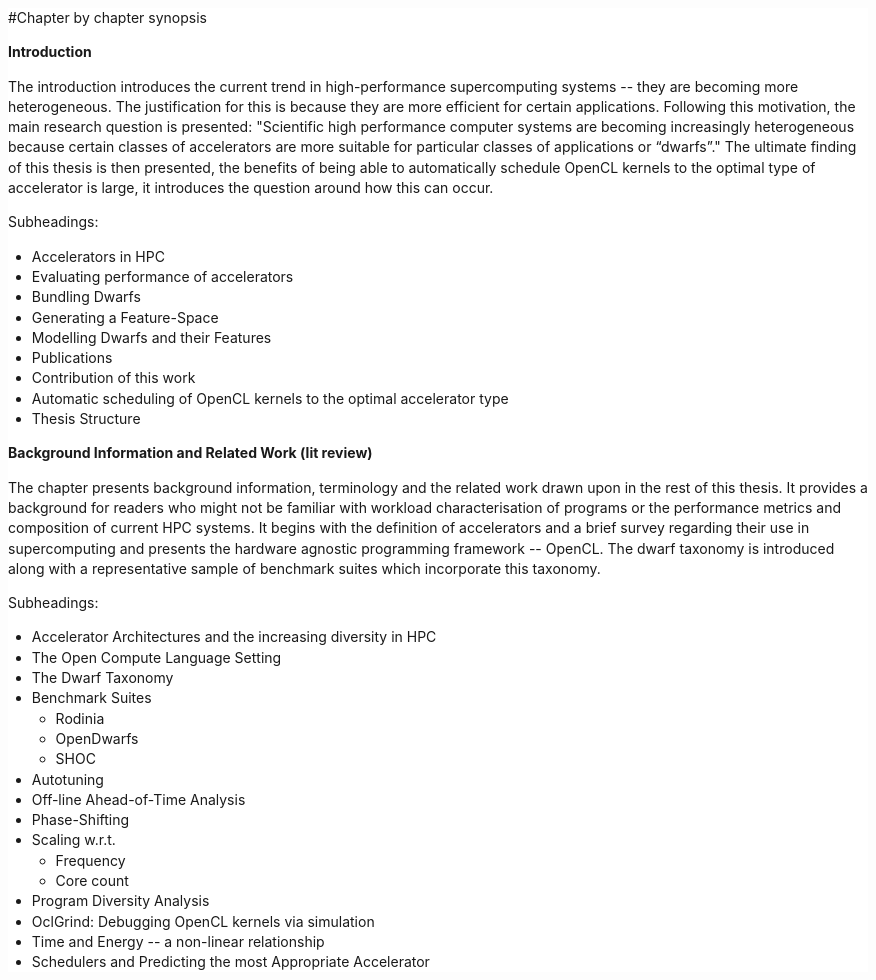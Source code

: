 
#Chapter by chapter synopsis

**Introduction**

The introduction introduces the current trend in high-performance supercomputing systems -- they are becoming more heterogeneous.
The justification for this is because they are more efficient for certain applications.
Following this motivation, the main research question is presented: "Scientific high performance computer systems are becoming increasingly heterogeneous because certain classes of accelerators are more suitable for particular classes of applications or “dwarfs”."
The ultimate finding of this thesis is then presented, the benefits of being able to automatically schedule OpenCL kernels to the optimal type of accelerator is large, it introduces the question around how this can occur.

Subheadings:

* Accelerators in HPC
* Evaluating performance of accelerators
* Bundling Dwarfs
* Generating a Feature-Space
* Modelling Dwarfs and their Features
* Publications
* Contribution of this work
* Automatic scheduling of OpenCL kernels to the optimal accelerator type
* Thesis Structure



**Background Information and Related Work (lit review)**

The chapter presents background information, terminology and the related work drawn upon in the rest of this thesis.
It provides a background for readers who might not be familiar with workload characterisation of programs or the performance metrics and composition of current HPC systems.
It begins with the definition of accelerators and a brief survey regarding their use in supercomputing and presents the hardware agnostic programming framework -- OpenCL.
The dwarf taxonomy is introduced along with a representative sample of benchmark suites which incorporate this taxonomy.

Subheadings:

* Accelerator Architectures and the increasing diversity in HPC
* The Open Compute Language Setting
* The Dwarf Taxonomy
* Benchmark Suites
    * Rodinia
    * OpenDwarfs
    * SHOC
* Autotuning
* Off-line Ahead-of-Time Analysis
* Phase-Shifting
* Scaling w.r.t.
    * Frequency
    * Core count
* Program Diversity Analysis
* OclGrind: Debugging OpenCL kernels via simulation
* Time and Energy -- a non-linear relationship
* Schedulers and Predicting the most Appropriate Accelerator
